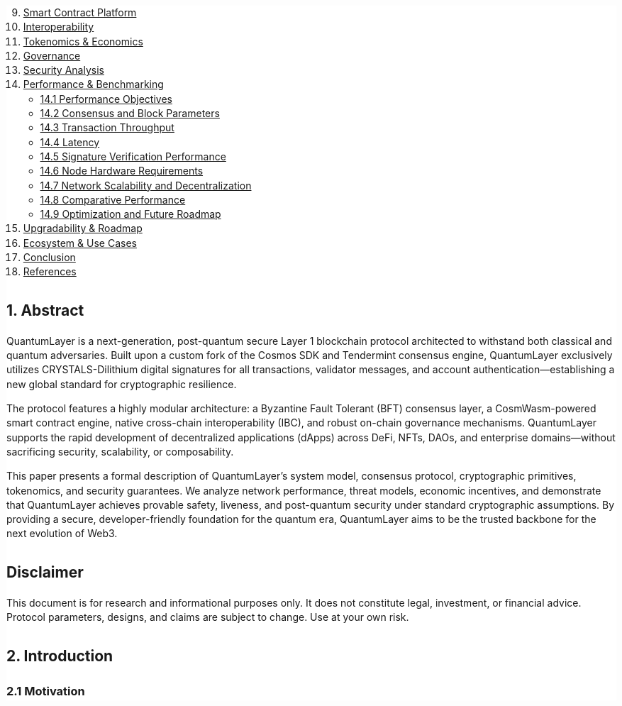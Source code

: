 9. [Smart Contract Platform](#9-smart-contract-platform)
10. [Interoperability](#10-interoperability)
11. [Tokenomics & Economics](#11-tokenomics--economics)
12. [Governance](#12-governance)
13. [Security Analysis](#13-security-analysis)
14. [Performance & Benchmarking](#14-performance--benchmarking)
    - [14.1 Performance Objectives](#141-performance-objectives)
    - [14.2 Consensus and Block Parameters](#142-consensus-and-block-parameters)
    - [14.3 Transaction Throughput](#143-transaction-throughput)
    - [14.4 Latency](#144-latency)
    - [14.5 Signature Verification Performance](#145-signature-verification-performance)
    - [14.6 Node Hardware Requirements](#146-node-hardware-requirements)
    - [14.7 Network Scalability and Decentralization](#147-network-scalability-and-decentralization)
    - [14.8 Comparative Performance](#148-comparative-performance)
    - [14.9 Optimization and Future Roadmap](#149-optimization-and-future-roadmap)
15. [Upgradability & Roadmap](#15-upgradability--roadmap)
16. [Ecosystem & Use Cases](#16-ecosystem--use-cases)
17. [Conclusion](#17-conclusion)
18. [References](#18-references)

## 1. Abstract

QuantumLayer is a next-generation, post-quantum secure Layer 1 blockchain protocol architected to withstand both classical and quantum adversaries. Built upon a custom fork of the Cosmos SDK and Tendermint consensus engine, QuantumLayer exclusively utilizes CRYSTALS-Dilithium digital signatures for all transactions, validator messages, and account authentication—establishing a new global standard for cryptographic resilience.

The protocol features a highly modular architecture: a Byzantine Fault Tolerant (BFT) consensus layer, a CosmWasm-powered smart contract engine, native cross-chain interoperability (IBC), and robust on-chain governance mechanisms. QuantumLayer supports the rapid development of decentralized applications (dApps) across DeFi, NFTs, DAOs, and enterprise domains—without sacrificing security, scalability, or composability.

This paper presents a formal description of QuantumLayer’s system model, consensus protocol, cryptographic primitives, tokenomics, and security guarantees. We analyze network performance, threat models, economic incentives, and demonstrate that QuantumLayer achieves provable safety, liveness, and post-quantum security under standard cryptographic assumptions. By providing a secure, developer-friendly foundation for the quantum era, QuantumLayer aims to be the trusted backbone for the next evolution of Web3.

## Disclaimer

This document is for research and informational purposes only. It does not constitute legal, investment, or financial advice. Protocol parameters, designs, and claims are subject to change. Use at your own risk.

## 2. Introduction

### 2.1 Motivation
